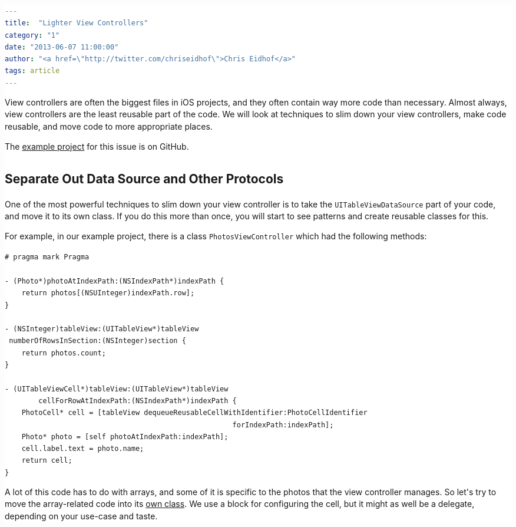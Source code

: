 ```yaml
---
title:  "Lighter View Controllers"
category: "1"
date: "2013-06-07 11:00:00"
author: "<a href=\"http://twitter.com/chriseidhof\">Chris Eidhof</a>"
tags: article
---
```


View controllers are often the biggest files in iOS
projects, and they often contain way more code than necessary. Almost always,
view controllers are the least reusable part of the code. We will look
at techniques to slim down your view controllers, make code reusable, and move code to more appropriate places.

The [example project](https://github.com/objcio/issue-1-lighter-view-controllers) for this issue is on GitHub.

## Separate Out Data Source and Other Protocols

One of the most powerful techniques to slim down your view controller is
to take the `UITableViewDataSource` part of your code, and move it to
its own class. If you do this more than once, you will start to see
patterns and create reusable classes for this.

For example, in our example project, there is a class
`PhotosViewController` which had the following methods:

    # pragma mark Pragma 

    - (Photo*)photoAtIndexPath:(NSIndexPath*)indexPath {
        return photos[(NSUInteger)indexPath.row];
    }
    
    - (NSInteger)tableView:(UITableView*)tableView 
     numberOfRowsInSection:(NSInteger)section {
        return photos.count;
    }
    
    - (UITableViewCell*)tableView:(UITableView*)tableView 
            cellForRowAtIndexPath:(NSIndexPath*)indexPath {
        PhotoCell* cell = [tableView dequeueReusableCellWithIdentifier:PhotoCellIdentifier 
                                                          forIndexPath:indexPath];
        Photo* photo = [self photoAtIndexPath:indexPath];
        cell.label.text = photo.name;
        return cell;
    }

<a id="controllers"> </a>
A lot of this code has to do with arrays, and some of it is
specific to the photos that the view controller manages. So let's try to move the array-related code into its [own
class](https://github.com/objcio/issue-1-lighter-view-controllers/blob/master/PhotoData/ArrayDataSource.h).
We use a block for configuring the cell, but it might as well be
a delegate, depending on your use-case and taste.

